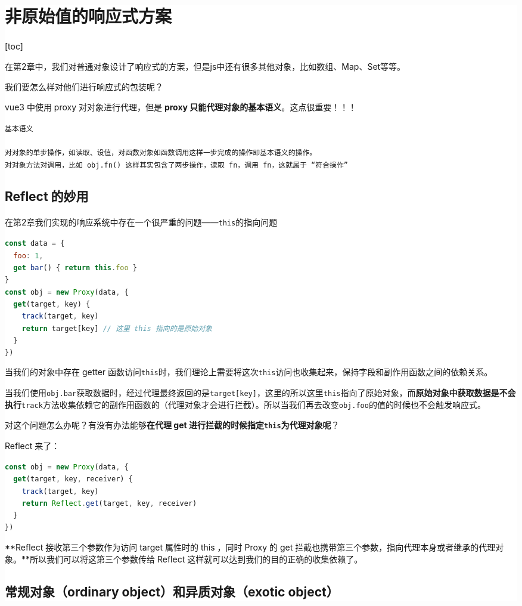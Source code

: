 # 非原始值的响应式方案

[toc]

在第2章中，我们对普通对象设计了响应式的方案，但是js中还有很多其他对象，比如数组、Map、Set等等。

我们要怎么样对他们进行响应式的包装呢？

vue3 中使用 proxy 对对象进行代理，但是 **proxy 只能代理对象的基本语义**。这点很重要！！！

```text
基本语义

对对象的单步操作，如读取、设值，对函数对象如函数调用这样一步完成的操作即基本语义的操作。
对对象方法对调用，比如 obj.fn() 这样其实包含了两步操作，读取 fn，调用 fn，这就属于 “符合操作”
```

## Reflect 的妙用

在第2章我们实现的响应系统中存在一个很严重的问题——`this`的指向问题

```js
const data = { 
  foo: 1, 
  get bar() { return this.foo }
}
const obj = new Proxy(data, {
  get(target, key) {
    track(target, key)
    return target[key] // 这里 this 指向的是原始对象
  }
})
```

当我们的对象中存在 getter 函数访问`this`时，我们理论上需要将这次`this`访问也收集起来，保持字段和副作用函数之间的依赖关系。

当我们使用`obj.bar`获取数据时，经过代理最终返回的是`target[key]`，这里的所以这里`this`指向了原始对象，而**原始对象中获取数据是不会执行**`track`方法收集依赖它的副作用函数的（代理对象才会进行拦截）。所以当我们再去改变`obj.foo`的值的时候也不会触发响应式。

对这个问题怎么办呢？有没有办法能够**在代理 get 进行拦截的时候指定`this`为代理对象呢**？

Reflect 来了：

```js
const obj = new Proxy(data, {
  get(target, key, receiver) {
    track(target, key)
    return Reflect.get(target, key, receiver)
  }
})
```

**Reflect 接收第三个参数作为访问 target 属性时的 this ，同时 Proxy 的 get 拦截也携带第三个参数，指向代理本身或者继承的代理对象。**所以我们可以将这第三个参数传给 Reflect 这样就可以达到我们的目的正确的收集依赖了。

## 常规对象（ordinary object）和异质对象（exotic object）
